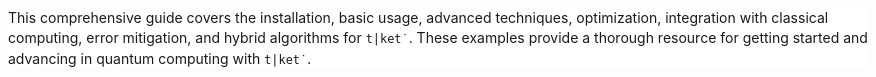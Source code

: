 This comprehensive guide covers the installation, basic usage, advanced techniques, optimization, integration with classical computing, error mitigation, and hybrid algorithms for `t|ket˙`. These examples provide a thorough resource for getting started and advancing in quantum computing with `t|ket˙`.

